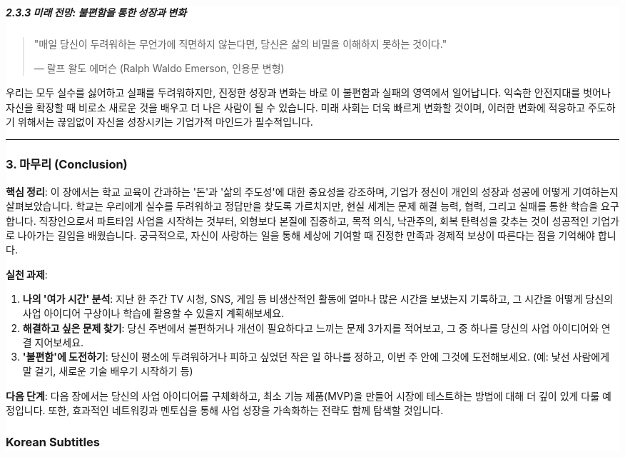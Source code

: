 ##### 2.3.3 미래 전망: 불편함을 통한 성장과 변화
> "매일 당신이 두려워하는 무언가에 직면하지 않는다면, 당신은 삶의 비밀을 이해하지 못하는 것이다."
>
> — 랄프 왈도 에머슨 (Ralph Waldo Emerson, 인용문 변형)

우리는 모두 실수를 싫어하고 실패를 두려워하지만, 진정한 성장과 변화는 바로 이 불편함과 실패의 영역에서 일어납니다. 익숙한 안전지대를 벗어나 자신을 확장할 때 비로소 새로운 것을 배우고 더 나은 사람이 될 수 있습니다. 미래 사회는 더욱 빠르게 변화할 것이며, 이러한 변화에 적응하고 주도하기 위해서는 끊임없이 자신을 성장시키는 기업가적 마인드가 필수적입니다.

---

### 3. 마무리 (Conclusion)

**핵심 정리**:
이 장에서는 학교 교육이 간과하는 '돈'과 '삶의 주도성'에 대한 중요성을 강조하며, 기업가 정신이 개인의 성장과 성공에 어떻게 기여하는지 살펴보았습니다. 학교는 우리에게 실수를 두려워하고 정답만을 찾도록 가르치지만, 현실 세계는 문제 해결 능력, 협력, 그리고 실패를 통한 학습을 요구합니다. 직장인으로서 파트타임 사업을 시작하는 것부터, 외형보다 본질에 집중하고, 목적 의식, 낙관주의, 회복 탄력성을 갖추는 것이 성공적인 기업가로 나아가는 길임을 배웠습니다. 궁극적으로, 자신이 사랑하는 일을 통해 세상에 기여할 때 진정한 만족과 경제적 보상이 따른다는 점을 기억해야 합니다.

**실천 과제**:
1.  **나의 '여가 시간' 분석**: 지난 한 주간 TV 시청, SNS, 게임 등 비생산적인 활동에 얼마나 많은 시간을 보냈는지 기록하고, 그 시간을 어떻게 당신의 사업 아이디어 구상이나 학습에 활용할 수 있을지 계획해보세요.
2.  **해결하고 싶은 문제 찾기**: 당신 주변에서 불편하거나 개선이 필요하다고 느끼는 문제 3가지를 적어보고, 그 중 하나를 당신의 사업 아이디어와 연결 지어보세요.
3.  **'불편함'에 도전하기**: 당신이 평소에 두려워하거나 피하고 싶었던 작은 일 하나를 정하고, 이번 주 안에 그것에 도전해보세요. (예: 낯선 사람에게 말 걸기, 새로운 기술 배우기 시작하기 등)

**다음 단계**:
다음 장에서는 당신의 사업 아이디어를 구체화하고, 최소 기능 제품(MVP)을 만들어 시장에 테스트하는 방법에 대해 더 깊이 있게 다룰 예정입니다. 또한, 효과적인 네트워킹과 멘토십을 통해 사업 성장을 가속화하는 전략도 함께 탐색할 것입니다.

### Korean Subtitles